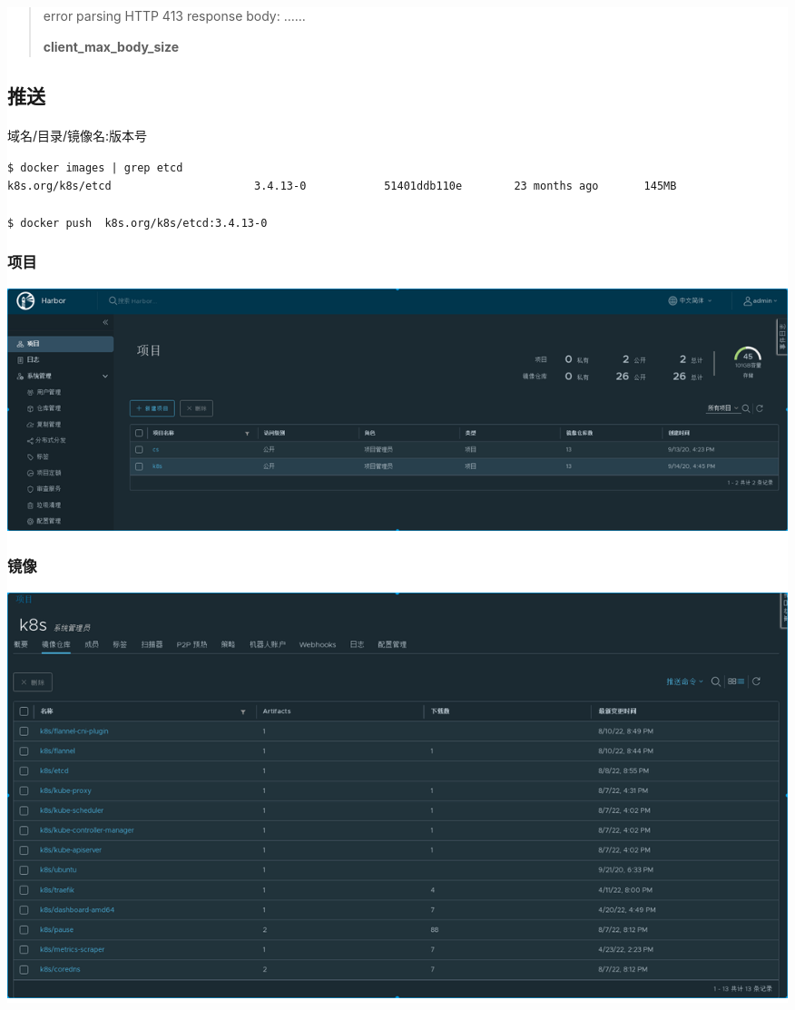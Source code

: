 
> error parsing HTTP 413 response body: ...... <title>413 Request Entity Too Large</title>
>
> **client_max_body_size**



## 推送

域名/目录/镜像名:版本号

```shell
$ docker images | grep etcd
k8s.org/k8s/etcd                      3.4.13-0            51401ddb110e        23 months ago       145MB

$ docker push  k8s.org/k8s/etcd:3.4.13-0
```



### 项目 

![](/pics/harbor-01.png)

### 镜像

![](/pics/harbor-02.png)
